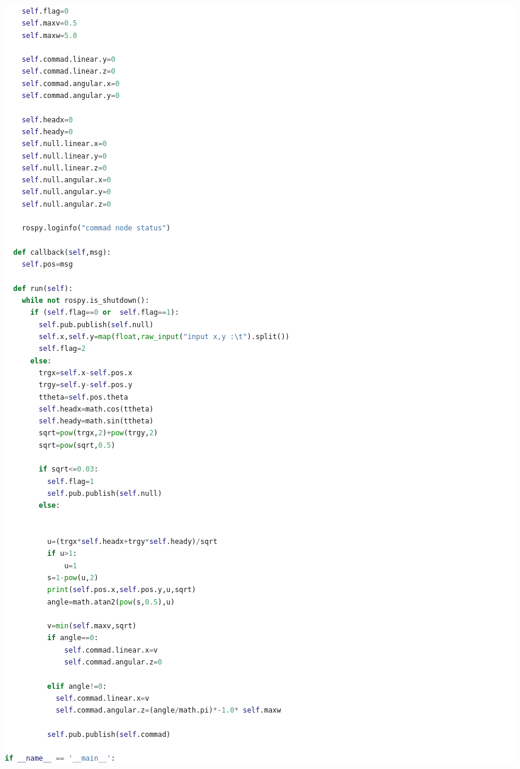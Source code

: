 ```python
    self.flag=0
    self.maxv=0.5
    self.maxw=5.0

    self.commad.linear.y=0
    self.commad.linear.z=0
    self.commad.angular.x=0
    self.commad.angular.y=0

    self.headx=0
    self.heady=0
    self.null.linear.x=0
    self.null.linear.y=0
    self.null.linear.z=0
    self.null.angular.x=0
    self.null.angular.y=0
    self.null.angular.z=0

    rospy.loginfo("commad node status")

  def callback(self,msg):
    self.pos=msg

  def run(self):
    while not rospy.is_shutdown():
      if (self.flag==0 or  self.flag==1):
        self.pub.publish(self.null)
        self.x,self.y=map(float,raw_input("input x,y :\t").split())
        self.flag=2
      else:
        trgx=self.x-self.pos.x
        trgy=self.y-self.pos.y
        ttheta=self.pos.theta
        self.headx=math.cos(ttheta)
        self.heady=math.sin(ttheta)
        sqrt=pow(trgx,2)+pow(trgy,2)
        sqrt=pow(sqrt,0.5)

        if sqrt<=0.03:
          self.flag=1
          self.pub.publish(self.null)
        else:


          u=(trgx*self.headx+trgy*self.heady)/sqrt
          if u>1:
              u=1
          s=1-pow(u,2)
          print(self.pos.x,self.pos.y,u,sqrt)
          angle=math.atan2(pow(s,0.5),u)

          v=min(self.maxv,sqrt)
          if angle==0:
              self.commad.linear.x=v
              self.commad.angular.z=0

          elif angle!=0:
            self.commad.linear.x=v
            self.commad.angular.z=(angle/math.pi)*-1.0* self.maxw

          self.pub.publish(self.commad)

if __name__ == '__main__':
```